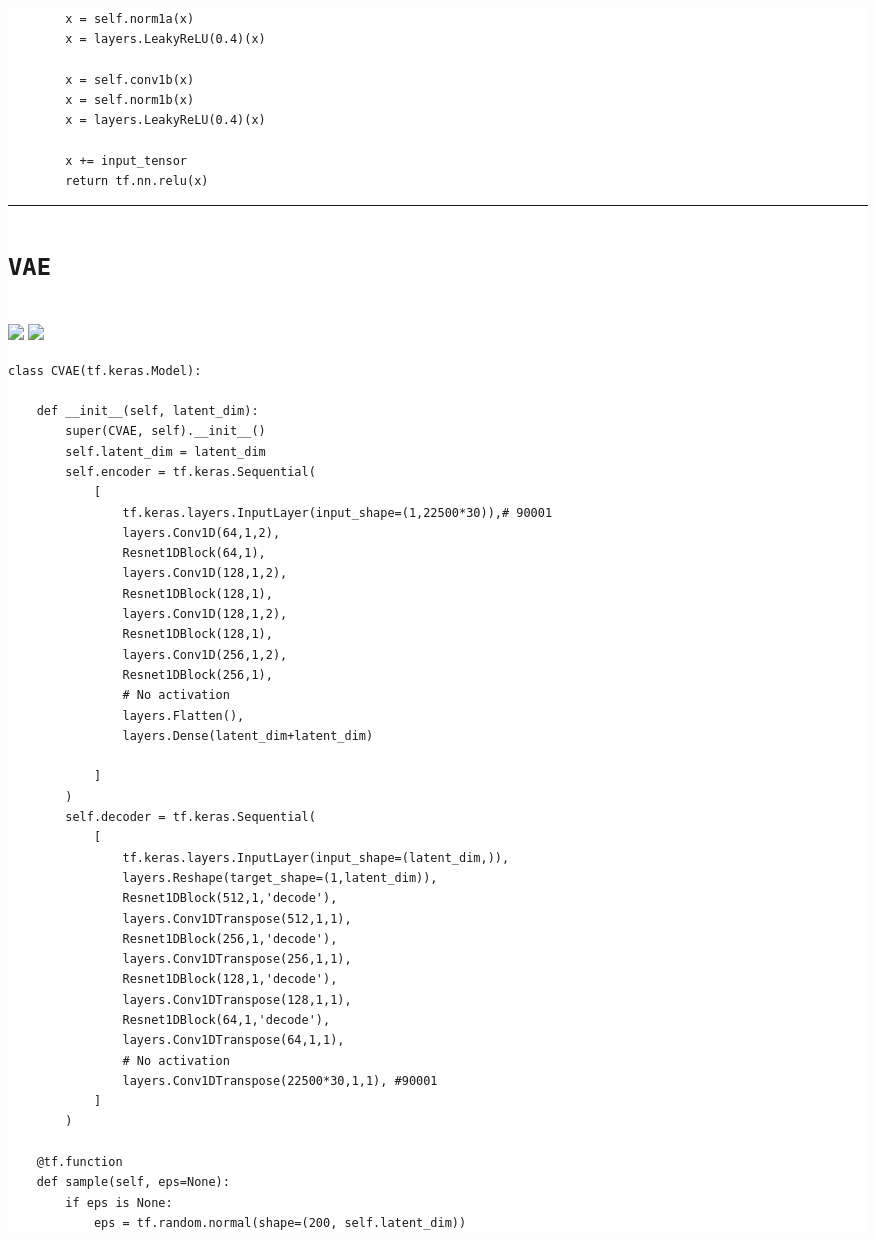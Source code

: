```
        x = self.norm1a(x)
        x = layers.LeakyReLU(0.4)(x)

        x = self.conv1b(x)
        x = self.norm1b(x)
        x = layers.LeakyReLU(0.4)(x)

        x += input_tensor
        return tf.nn.relu(x)
```

---
# `VAE`

<img style="margin-top: 20px" src='./images/img12.PNG'> </img>
<img style="margin-top: 20px" src='./images/img13.PNG'> </img>

```
class CVAE(tf.keras.Model):

    def __init__(self, latent_dim):
        super(CVAE, self).__init__()
        self.latent_dim = latent_dim
        self.encoder = tf.keras.Sequential(
            [
                tf.keras.layers.InputLayer(input_shape=(1,22500*30)),# 90001
                layers.Conv1D(64,1,2),
                Resnet1DBlock(64,1),
                layers.Conv1D(128,1,2),
                Resnet1DBlock(128,1),
                layers.Conv1D(128,1,2),
                Resnet1DBlock(128,1),
                layers.Conv1D(256,1,2),
                Resnet1DBlock(256,1),
                # No activation
                layers.Flatten(),
                layers.Dense(latent_dim+latent_dim)

            ]
        )
        self.decoder = tf.keras.Sequential(
            [
                tf.keras.layers.InputLayer(input_shape=(latent_dim,)),
                layers.Reshape(target_shape=(1,latent_dim)),
                Resnet1DBlock(512,1,'decode'),
                layers.Conv1DTranspose(512,1,1),
                Resnet1DBlock(256,1,'decode'),
                layers.Conv1DTranspose(256,1,1),
                Resnet1DBlock(128,1,'decode'),
                layers.Conv1DTranspose(128,1,1),
                Resnet1DBlock(64,1,'decode'),
                layers.Conv1DTranspose(64,1,1),
                # No activation
                layers.Conv1DTranspose(22500*30,1,1), #90001
            ]
        )

    @tf.function
    def sample(self, eps=None):
        if eps is None:
            eps = tf.random.normal(shape=(200, self.latent_dim))
```